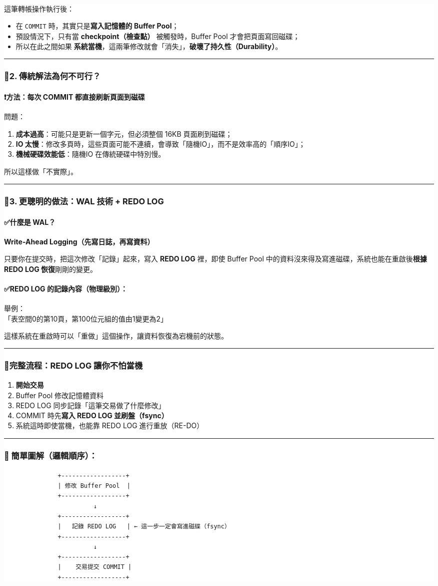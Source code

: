 這筆轉帳操作執行後：

- 在 `COMMIT` 時，其實只是**寫入記憶體的 Buffer Pool**；
- 預設情況下，只有當 **checkpoint（檢查點）** 被觸發時，Buffer Pool 才會把頁面寫回磁碟；
- 所以在此之間如果 **系統當機**，這兩筆修改就會「消失」，**破壞了持久性（Durability）**。

---

### 🔹2. 傳統解法為何不可行？

#### ❗方法：每次 COMMIT 都直接刷新頁面到磁碟

問題：
1. **成本過高**：可能只是更新一個字元，但必須整個 16KB 頁面刷到磁碟；
2. **IO 太慢**：修改多頁時，這些頁面可能不連續，會導致「隨機IO」，而不是效率高的「順序IO」；
3. **機械硬碟效能低**：隨機IO 在傳統硬碟中特別慢。

所以這樣做「不實際」。

---

### 🔹3. 更聰明的做法：WAL 技術 + REDO LOG

#### ✅什麼是 WAL？
**Write-Ahead Logging（先寫日誌，再寫資料）**

只要你在提交時，把這次修改「記錄」起來，寫入 **REDO LOG** 裡，即使 Buffer Pool 中的資料沒來得及寫進磁碟，系統也能在重啟後**根據 REDO LOG 恢復**剛剛的變更。

#### ✅REDO LOG 的記錄內容（物理級別）：
舉例：  
「表空間0的第10頁，第100位元組的值由1變更為2」

這樣系統在重啟時可以「重做」這個操作，讓資料恢復為宕機前的狀態。

---

### 🔸完整流程：REDO LOG 讓你不怕當機

1. **開始交易**
2. Buffer Pool 修改記憶體資料
3. REDO LOG 同步記錄「這筆交易做了什麼修改」
4. COMMIT 時先**寫入 REDO LOG 並刷盤（fsync）**
5. 系統這時即使當機，也能靠 REDO LOG 進行重放（RE-DO）

---

### 🧠 簡單圖解（邏輯順序）：

```
               +------------------+
               | 修改 Buffer Pool  |
               +------------------+
                         ↓
               +------------------+
               |   記錄 REDO LOG   | ← 這一步一定會寫進磁碟（fsync）
               +------------------+
                         ↓
               +------------------+
               |    交易提交 COMMIT |
               +------------------+
```

